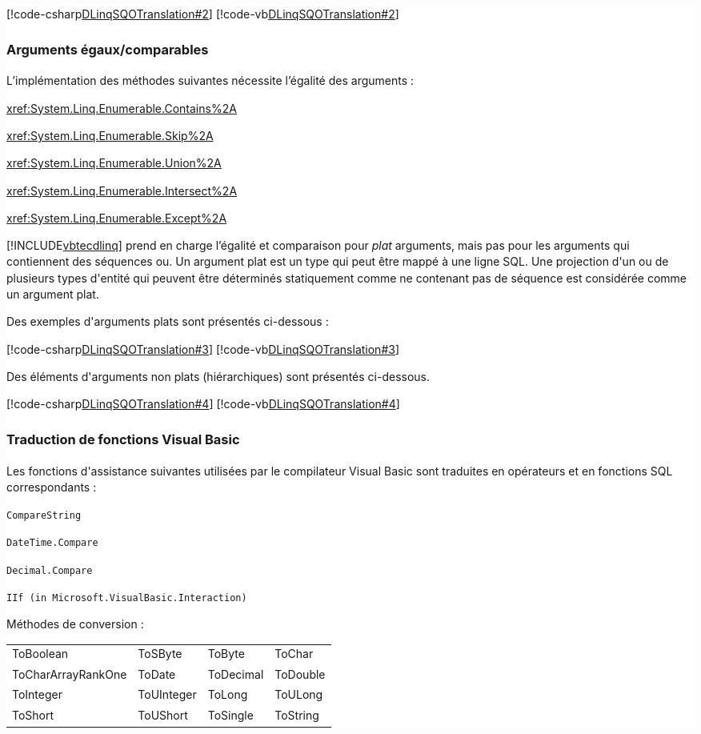  [!code-csharp[DLinqSQOTranslation#2](../../../../../../samples/snippets/csharp/VS_Snippets_Data/DLinqSQOTranslation/cs/Program.cs#2)]
 [!code-vb[DLinqSQOTranslation#2](../../../../../../samples/snippets/visualbasic/VS_Snippets_Data/DLinqSQOTranslation/vb/Module1.vb#2)]  
  
### <a name="equatable--comparable-arguments"></a>Arguments égaux/comparables  
 L’implémentation des méthodes suivantes nécessite l’égalité des arguments :  
  
 <xref:System.Linq.Enumerable.Contains%2A>  
  
 <xref:System.Linq.Enumerable.Skip%2A>  
  
 <xref:System.Linq.Enumerable.Union%2A>  
  
 <xref:System.Linq.Enumerable.Intersect%2A>  
  
 <xref:System.Linq.Enumerable.Except%2A>  
  
 [!INCLUDE[vbtecdlinq](../../../../../../includes/vbtecdlinq-md.md)] prend en charge l’égalité et comparaison pour *plat* arguments, mais pas pour les arguments qui contiennent des séquences ou. Un argument plat est un type qui peut être mappé à une ligne SQL. Une projection d'un ou de plusieurs types d'entité qui peuvent être déterminés statiquement comme ne contenant pas de séquence est considérée comme un argument plat.  
  
 Des exemples d'arguments plats sont présentés ci-dessous :  
  
 [!code-csharp[DLinqSQOTranslation#3](../../../../../../samples/snippets/csharp/VS_Snippets_Data/DLinqSQOTranslation/cs/Program.cs#3)]
 [!code-vb[DLinqSQOTranslation#3](../../../../../../samples/snippets/visualbasic/VS_Snippets_Data/DLinqSQOTranslation/vb/Module1.vb#3)]  
  
 Des éléments d'arguments non plats (hiérarchiques) sont présentés ci-dessous.  
  
 [!code-csharp[DLinqSQOTranslation#4](../../../../../../samples/snippets/csharp/VS_Snippets_Data/DLinqSQOTranslation/cs/Program.cs#4)]
 [!code-vb[DLinqSQOTranslation#4](../../../../../../samples/snippets/visualbasic/VS_Snippets_Data/DLinqSQOTranslation/vb/Module1.vb#4)]  
  
### <a name="visual-basic-function-translation"></a>Traduction de fonctions Visual Basic  
 Les fonctions d'assistance suivantes utilisées par le compilateur Visual Basic sont traduites en opérateurs et en fonctions SQL correspondants :  
  
 `CompareString`  
  
 `DateTime.Compare`  
  
 `Decimal.Compare`  
  
 `IIf (in Microsoft.VisualBasic.Interaction)`  
  
 Méthodes de conversion :  
  
|||||  
|-|-|-|-|  
|ToBoolean|ToSByte|ToByte|ToChar|  
|ToCharArrayRankOne|ToDate|ToDecimal|ToDouble|  
|ToInteger|ToUInteger|ToLong|ToULong|  
|ToShort|ToUShort|ToSingle|ToString|  
  